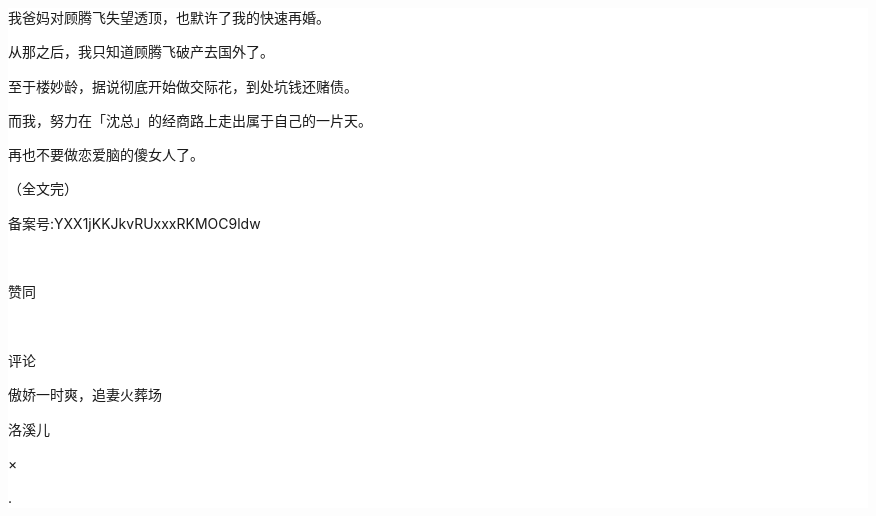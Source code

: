 我爸妈对顾腾飞失望透顶，也默许了我的快速再婚。

从那之后，我只知道顾腾飞破产去国外了。

至于楼妙龄，据说彻底开始做交际花，到处坑钱还赌债。

而我，努力在「沈总」的经商路上走出属于自己的一片天。

再也不要做恋爱脑的傻女人了。

（全文完）

备案号:YXX1jKKJkvRUxxxRKMOC9ldw

​

赞同

​

评论

傲娇一时爽，追妻火葬场

洛溪儿

×

.